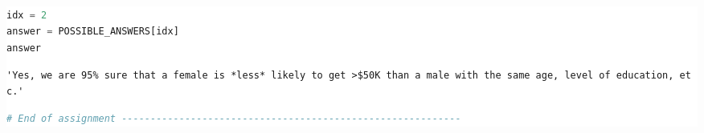 ```python
idx = 2 
answer = POSSIBLE_ANSWERS[idx]
answer
```




    'Yes, we are 95% sure that a female is *less* likely to get >$50K than a male with the same age, level of education, etc.'




```python
# End of assignment -----------------------------------------------------------
```
